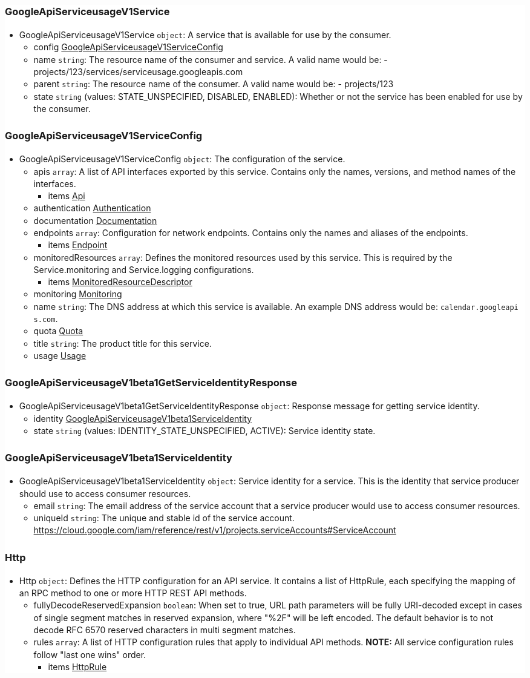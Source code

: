 ### GoogleApiServiceusageV1Service
* GoogleApiServiceusageV1Service `object`: A service that is available for use by the consumer.
  * config [GoogleApiServiceusageV1ServiceConfig](#googleapiserviceusagev1serviceconfig)
  * name `string`: The resource name of the consumer and service. A valid name would be: - projects/123/services/serviceusage.googleapis.com
  * parent `string`: The resource name of the consumer. A valid name would be: - projects/123
  * state `string` (values: STATE_UNSPECIFIED, DISABLED, ENABLED): Whether or not the service has been enabled for use by the consumer.

### GoogleApiServiceusageV1ServiceConfig
* GoogleApiServiceusageV1ServiceConfig `object`: The configuration of the service.
  * apis `array`: A list of API interfaces exported by this service. Contains only the names, versions, and method names of the interfaces.
    * items [Api](#api)
  * authentication [Authentication](#authentication)
  * documentation [Documentation](#documentation)
  * endpoints `array`: Configuration for network endpoints. Contains only the names and aliases of the endpoints.
    * items [Endpoint](#endpoint)
  * monitoredResources `array`: Defines the monitored resources used by this service. This is required by the Service.monitoring and Service.logging configurations.
    * items [MonitoredResourceDescriptor](#monitoredresourcedescriptor)
  * monitoring [Monitoring](#monitoring)
  * name `string`: The DNS address at which this service is available. An example DNS address would be: `calendar.googleapis.com`.
  * quota [Quota](#quota)
  * title `string`: The product title for this service.
  * usage [Usage](#usage)

### GoogleApiServiceusageV1beta1GetServiceIdentityResponse
* GoogleApiServiceusageV1beta1GetServiceIdentityResponse `object`: Response message for getting service identity.
  * identity [GoogleApiServiceusageV1beta1ServiceIdentity](#googleapiserviceusagev1beta1serviceidentity)
  * state `string` (values: IDENTITY_STATE_UNSPECIFIED, ACTIVE): Service identity state.

### GoogleApiServiceusageV1beta1ServiceIdentity
* GoogleApiServiceusageV1beta1ServiceIdentity `object`: Service identity for a service. This is the identity that service producer should use to access consumer resources.
  * email `string`: The email address of the service account that a service producer would use to access consumer resources.
  * uniqueId `string`: The unique and stable id of the service account. https://cloud.google.com/iam/reference/rest/v1/projects.serviceAccounts#ServiceAccount

### Http
* Http `object`: Defines the HTTP configuration for an API service. It contains a list of HttpRule, each specifying the mapping of an RPC method to one or more HTTP REST API methods.
  * fullyDecodeReservedExpansion `boolean`: When set to true, URL path parameters will be fully URI-decoded except in cases of single segment matches in reserved expansion, where "%2F" will be left encoded. The default behavior is to not decode RFC 6570 reserved characters in multi segment matches.
  * rules `array`: A list of HTTP configuration rules that apply to individual API methods. **NOTE:** All service configuration rules follow "last one wins" order.
    * items [HttpRule](#httprule)
